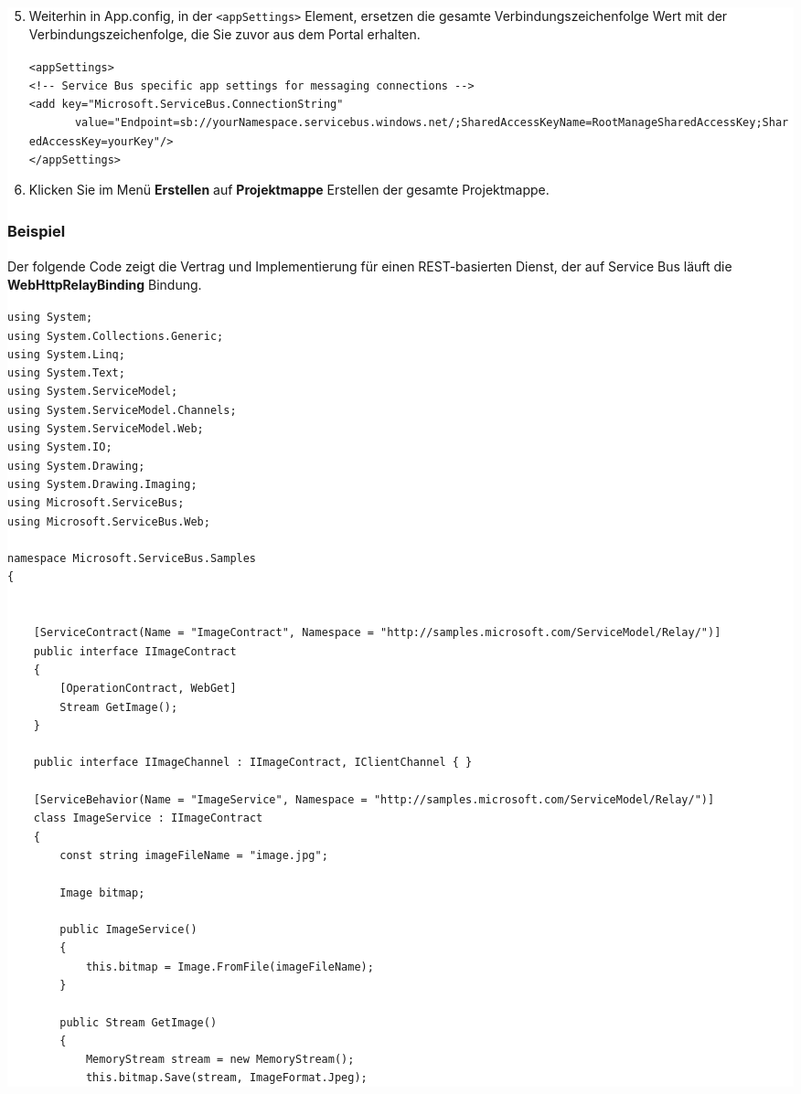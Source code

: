 5. Weiterhin in App.config, in der `<appSettings>` Element, ersetzen die gesamte Verbindungszeichenfolge Wert mit der Verbindungszeichenfolge, die Sie zuvor aus dem Portal erhalten. 

    ```
    <appSettings>
    <!-- Service Bus specific app settings for messaging connections -->
    <add key="Microsoft.ServiceBus.ConnectionString"
           value="Endpoint=sb://yourNamespace.servicebus.windows.net/;SharedAccessKeyName=RootManageSharedAccessKey;SharedAccessKey=yourKey"/>
    </appSettings>
    ```

6. Klicken Sie im Menü **Erstellen** auf **Projektmappe** Erstellen der gesamte Projektmappe.

### <a name="example"></a>Beispiel

Der folgende Code zeigt die Vertrag und Implementierung für einen REST-basierten Dienst, der auf Service Bus läuft die **WebHttpRelayBinding** Bindung.

```
using System;
using System.Collections.Generic;
using System.Linq;
using System.Text;
using System.ServiceModel;
using System.ServiceModel.Channels;
using System.ServiceModel.Web;
using System.IO;
using System.Drawing;
using System.Drawing.Imaging;
using Microsoft.ServiceBus;
using Microsoft.ServiceBus.Web;

namespace Microsoft.ServiceBus.Samples
{


    [ServiceContract(Name = "ImageContract", Namespace = "http://samples.microsoft.com/ServiceModel/Relay/")]
    public interface IImageContract
    {
        [OperationContract, WebGet]
        Stream GetImage();
    }

    public interface IImageChannel : IImageContract, IClientChannel { }

    [ServiceBehavior(Name = "ImageService", Namespace = "http://samples.microsoft.com/ServiceModel/Relay/")]
    class ImageService : IImageContract
    {
        const string imageFileName = "image.jpg";

        Image bitmap;

        public ImageService()
        {
            this.bitmap = Image.FromFile(imageFileName);
        }

        public Stream GetImage()
        {
            MemoryStream stream = new MemoryStream();
            this.bitmap.Save(stream, ImageFormat.Jpeg);

```

[Azure-portal]: https://portal.azure.com